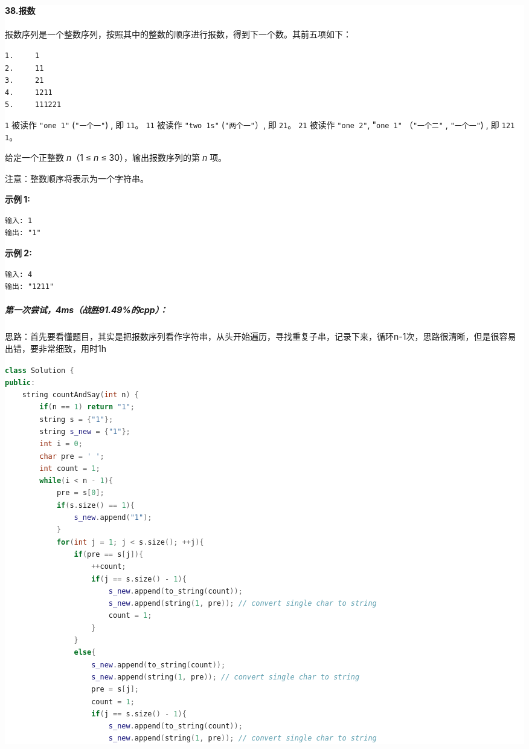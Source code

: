 #### 38.报数

报数序列是一个整数序列，按照其中的整数的顺序进行报数，得到下一个数。其前五项如下：

```
1.     1
2.     11
3.     21
4.     1211
5.     111221
```

`1` 被读作 `"one 1"` (`"一个一"`) , 即 `11`。
`11` 被读作 `"two 1s"` (`"两个一"`）, 即 `21`。
`21` 被读作 `"one 2"`,  "`one 1"` （`"一个二"` , `"一个一"`) , 即 `1211`。

给定一个正整数 *n*（1 ≤ *n* ≤ 30），输出报数序列的第 *n* 项。

注意：整数顺序将表示为一个字符串。

**示例 1:**

```
输入: 1
输出: "1"
```

**示例 2:**

```
输入: 4
输出: "1211"
```

##### 第一次尝试，4ms（战胜91.49%的cpp）：

思路：首先要看懂题目，其实是把报数序列看作字符串，从头开始遍历，寻找重复子串，记录下来，循环n-1次，思路很清晰，但是很容易出错，要非常细致，用时1h

```c++
class Solution {
public:
    string countAndSay(int n) {
        if(n == 1) return "1";
        string s = {"1"};
        string s_new = {"1"};
        int i = 0;
        char pre = ' ';
        int count = 1;
        while(i < n - 1){
            pre = s[0];
            if(s.size() == 1){
                s_new.append("1");
            }
            for(int j = 1; j < s.size(); ++j){
                if(pre == s[j]){
                    ++count;
                    if(j == s.size() - 1){
                        s_new.append(to_string(count));
                        s_new.append(string(1, pre)); // convert single char to string
                        count = 1;
                    }
                }
                else{
                    s_new.append(to_string(count));
                    s_new.append(string(1, pre)); // convert single char to string
                    pre = s[j];
                    count = 1;
                    if(j == s.size() - 1){
                        s_new.append(to_string(count));
                        s_new.append(string(1, pre)); // convert single char to string
```